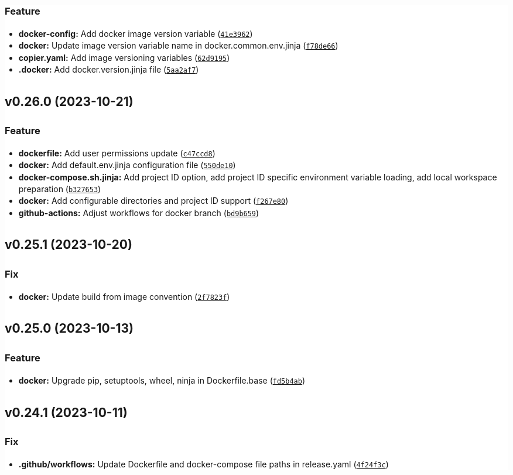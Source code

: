 ### Feature

* **docker-config:** Add docker image version variable ([`41e3962`](https://github.com/entelecheia/hyperfast-docker-template/commit/41e39620602e38a76de074fc9b1c9877eb0f9dce))
* **docker:** Update image version variable name in docker.common.env.jinja ([`f78de66`](https://github.com/entelecheia/hyperfast-docker-template/commit/f78de668ab02c0ced958be953d2c0c2e991f3b81))
* **copier.yaml:** Add image versioning variables ([`62d9195`](https://github.com/entelecheia/hyperfast-docker-template/commit/62d91956c1d7fbec46abbe7c64f9099a08b64026))
* **.docker:** Add docker.version.jinja file ([`5aa2af7`](https://github.com/entelecheia/hyperfast-docker-template/commit/5aa2af75340bbe3855e73bec7df29cbfa49f8871))

## v0.26.0 (2023-10-21)

### Feature

* **dockerfile:** Add user permissions update ([`c47ccd8`](https://github.com/entelecheia/hyperfast-docker-template/commit/c47ccd87bdbc07ba6db5f453da1d412a7e10f029))
* **docker:** Add default.env.jinja configuration file ([`550de10`](https://github.com/entelecheia/hyperfast-docker-template/commit/550de101cea599e0f0ae6649e00679a962c06f62))
* **docker-compose.sh.jinja:** Add project ID option, add project ID specific environment variable loading, add local workspace preparation ([`b327653`](https://github.com/entelecheia/hyperfast-docker-template/commit/b32765387c457b1e1751c99e169b5b9d29806d5a))
* **docker:** Add configurable directories and project ID support ([`f267e80`](https://github.com/entelecheia/hyperfast-docker-template/commit/f267e804036d73a0616177d87644fdab35c47607))
* **github-actions:** Adjust workflows for docker branch ([`bd9b659`](https://github.com/entelecheia/hyperfast-docker-template/commit/bd9b6595a1f568c59c705c131d5c3876b3eac625))

## v0.25.1 (2023-10-20)

### Fix

* **docker:** Update build from image convention ([`2f7823f`](https://github.com/entelecheia/hyperfast-docker-template/commit/2f7823f7ff9fdc71549099d1c12ca5f4f47958a0))

## v0.25.0 (2023-10-13)

### Feature

* **docker:** Upgrade pip, setuptools, wheel, ninja in Dockerfile.base ([`fd5b4ab`](https://github.com/entelecheia/hyperfast-docker-template/commit/fd5b4abd0afdedfee18ff39d9583e159b413783c))

## v0.24.1 (2023-10-11)

### Fix

* **.github/workflows:** Update Dockerfile and docker-compose file paths in release.yaml ([`4f24f3c`](https://github.com/entelecheia/hyperfast-docker-template/commit/4f24f3c668b86a339bfe61a5be321b4e18af2204))
